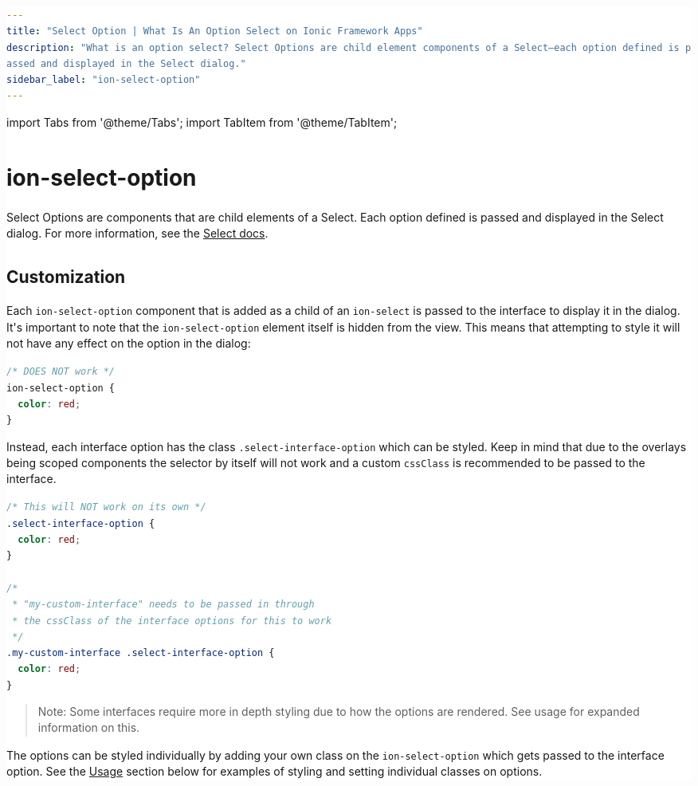 ```yaml
---
title: "Select Option | What Is An Option Select on Ionic Framework Apps"
description: "What is an option select? Select Options are child element components of a Select—each option defined is passed and displayed in the Select dialog."
sidebar_label: "ion-select-option"
---
```

import Tabs from '@theme/Tabs';
import TabItem from '@theme/TabItem';

# ion-select-option

Select Options are components that are child elements of a Select. Each option defined is passed and displayed in the Select dialog. For more information, see the [Select docs](select.md).

## Customization

Each `ion-select-option` component that is added as a child of an `ion-select` is passed to the interface to display it in the dialog. It's important to note that the `ion-select-option` element itself is hidden from the view. This means that attempting to style it will not have any effect on the option in the dialog:

```css
/* DOES NOT work */
ion-select-option {
  color: red;
}
```

Instead, each interface option has the class `.select-interface-option` which can be styled. Keep in mind that due to the overlays being scoped components the selector by itself will not work and a custom `cssClass` is recommended to be passed to the interface.

```css
/* This will NOT work on its own */
.select-interface-option {
  color: red;
}

/*
 * "my-custom-interface" needs to be passed in through
 * the cssClass of the interface options for this to work
 */
.my-custom-interface .select-interface-option {
  color: red;
}
```

> Note: Some interfaces require more in depth styling due to how the options are rendered. See usage for expanded information on this.

The options can be styled individually by adding your own class on the `ion-select-option` which gets passed to the interface option. See the [Usage](#usage) section below for examples of styling and setting individual classes on options.
